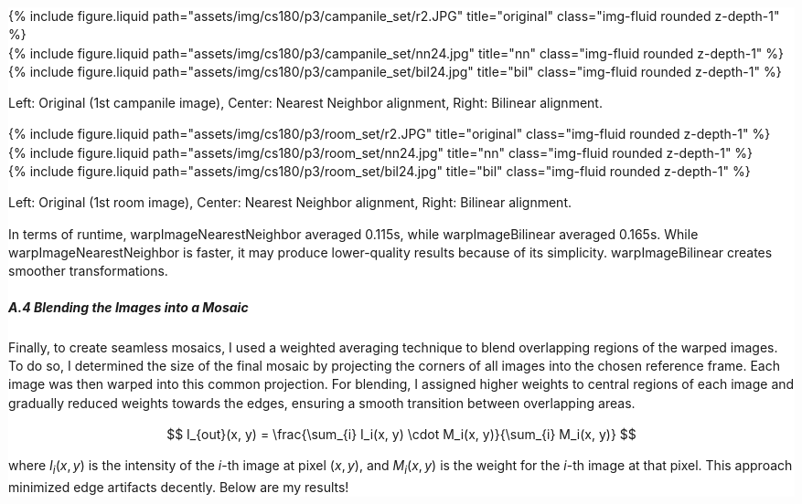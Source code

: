 <div class="row">
    <div class="col-sm">
        {% include figure.liquid path="assets/img/cs180/p3/campanile_set/r2.JPG" title="original" class="img-fluid rounded z-depth-1" %}
    </div>
    <div class="col-sm">
        {% include figure.liquid path="assets/img/cs180/p3/campanile_set/nn24.jpg" title="nn" class="img-fluid rounded z-depth-1" %}
    </div>
    <div class="col-sm">
        {% include figure.liquid path="assets/img/cs180/p3/campanile_set/bil24.jpg" title="bil" class="img-fluid rounded z-depth-1" %}
    </div>
</div>
<p class="text-center">Left: Original (1st campanile image), Center: Nearest Neighbor alignment, Right: Bilinear alignment.</p>

<div class="row">
    <div class="col-sm">
        {% include figure.liquid path="assets/img/cs180/p3/room_set/r2.JPG" title="original" class="img-fluid rounded z-depth-1" %}
    </div>
    <div class="col-sm">
        {% include figure.liquid path="assets/img/cs180/p3/room_set/nn24.jpg" title="nn" class="img-fluid rounded z-depth-1" %}
    </div>
    <div class="col-sm">
        {% include figure.liquid path="assets/img/cs180/p3/room_set/bil24.jpg" title="bil" class="img-fluid rounded z-depth-1" %}
    </div>
</div>
<p class="text-center">Left: Original (1st room image), Center: Nearest Neighbor alignment, Right: Bilinear alignment.</p>

In terms of runtime, warpImageNearestNeighbor averaged 0.115s, while warpImageBilinear averaged 0.165s. While warpImageNearestNeighbor is faster, it may produce lower-quality results because of its simplicity. warpImageBilinear creates smoother transformations.

##### A.4 Blending the Images into a Mosaic

Finally, to create seamless mosaics, I used a weighted averaging technique to blend overlapping regions of the warped images. To do so, I determined the size of the final mosaic by projecting the corners of all images into the chosen reference frame. Each image was then warped into this common projection. For blending, I assigned higher weights to central regions of each image and gradually reduced weights towards the edges, ensuring a smooth transition between overlapping areas.

$$
I_{out}(x, y) = \frac{\sum_{i} I_i(x, y) \cdot M_i(x, y)}{\sum_{i} M_i(x, y)}
$$

where $I_i(x, y)$ is the intensity of the $i$-th image at pixel $(x, y)$, and $M_i(x, y)$ is the weight for the $i$-th image at that pixel. This approach minimized edge artifacts decently. Below are my results!
